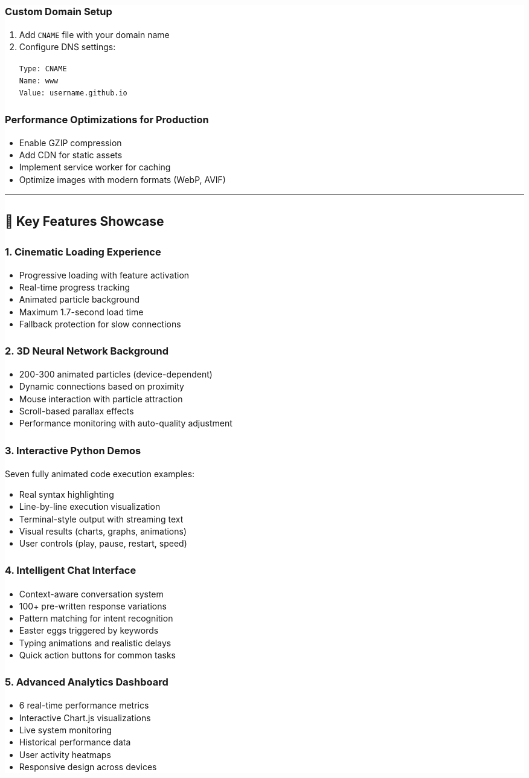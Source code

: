 ### **Custom Domain Setup**
1. Add `CNAME` file with your domain name
2. Configure DNS settings:
   ```
   Type: CNAME
   Name: www
   Value: username.github.io
   ```

### **Performance Optimizations for Production**
- Enable GZIP compression
- Add CDN for static assets
- Implement service worker for caching
- Optimize images with modern formats (WebP, AVIF)

---

## 🎯 **Key Features Showcase**

### **1. Cinematic Loading Experience**
- Progressive loading with feature activation
- Real-time progress tracking
- Animated particle background
- Maximum 1.7-second load time
- Fallback protection for slow connections

### **2. 3D Neural Network Background**
- 200-300 animated particles (device-dependent)
- Dynamic connections based on proximity
- Mouse interaction with particle attraction
- Scroll-based parallax effects
- Performance monitoring with auto-quality adjustment

### **3. Interactive Python Demos**
Seven fully animated code execution examples:
- Real syntax highlighting
- Line-by-line execution visualization
- Terminal-style output with streaming text
- Visual results (charts, graphs, animations)
- User controls (play, pause, restart, speed)

### **4. Intelligent Chat Interface**
- Context-aware conversation system
- 100+ pre-written response variations
- Pattern matching for intent recognition
- Easter eggs triggered by keywords
- Typing animations and realistic delays
- Quick action buttons for common tasks

### **5. Advanced Analytics Dashboard**
- 6 real-time performance metrics
- Interactive Chart.js visualizations
- Live system monitoring
- Historical performance data
- User activity heatmaps
- Responsive design across devices
